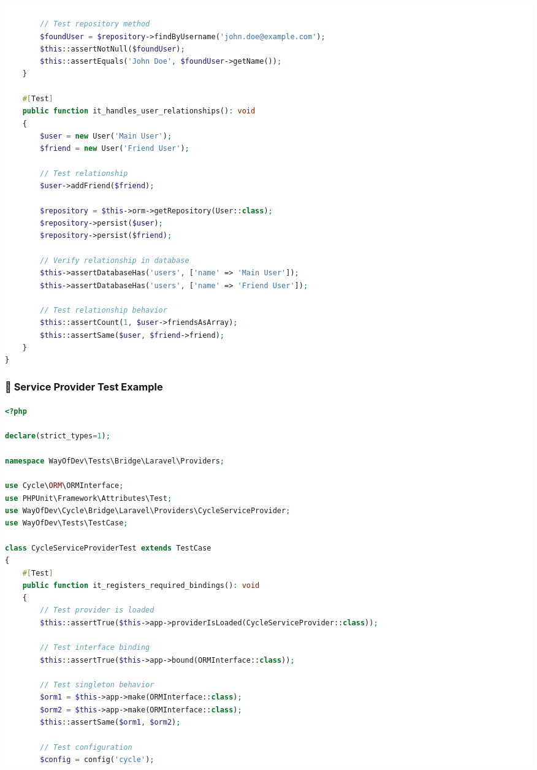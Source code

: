```php

        // Test repository method
        $foundUser = $repository->findByUsername('john.doe@example.com');
        $this::assertNotNull($foundUser);
        $this::assertEquals('John Doe', $foundUser->getName());
    }

    #[Test]
    public function it_handles_user_relationships(): void
    {
        $user = new User('Main User');
        $friend = new User('Friend User');

        // Test relationship
        $user->addFriend($friend);

        $repository = $this->orm->getRepository(User::class);
        $repository->persist($user);
        $repository->persist($friend);

        // Verify relationship in database
        $this->assertDatabaseHas('users', ['name' => 'Main User']);
        $this->assertDatabaseHas('users', ['name' => 'Friend User']);

        // Test relationship behavior
        $this::assertCount(1, $user->friendsAsArray);
        $this::assertSame($user, $friend->friend);
    }
}
```

### 🔧 **Service Provider Test Example**

```php
<?php

declare(strict_types=1);

namespace WayOfDev\Tests\Bridge\Laravel\Providers;

use Cycle\ORM\ORMInterface;
use PHPUnit\Framework\Attributes\Test;
use WayOfDev\Cycle\Bridge\Laravel\Providers\CycleServiceProvider;
use WayOfDev\Tests\TestCase;

class CycleServiceProviderTest extends TestCase
{
    #[Test]
    public function it_registers_required_bindings(): void
    {
        // Test provider is loaded
        $this::assertTrue($this->app->providerIsLoaded(CycleServiceProvider::class));

        // Test interface binding
        $this::assertTrue($this->app->bound(ORMInterface::class));

        // Test singleton behavior
        $orm1 = $this->app->make(ORMInterface::class);
        $orm2 = $this->app->make(ORMInterface::class);
        $this::assertSame($orm1, $orm2);

        // Test configuration
        $config = config('cycle');
```